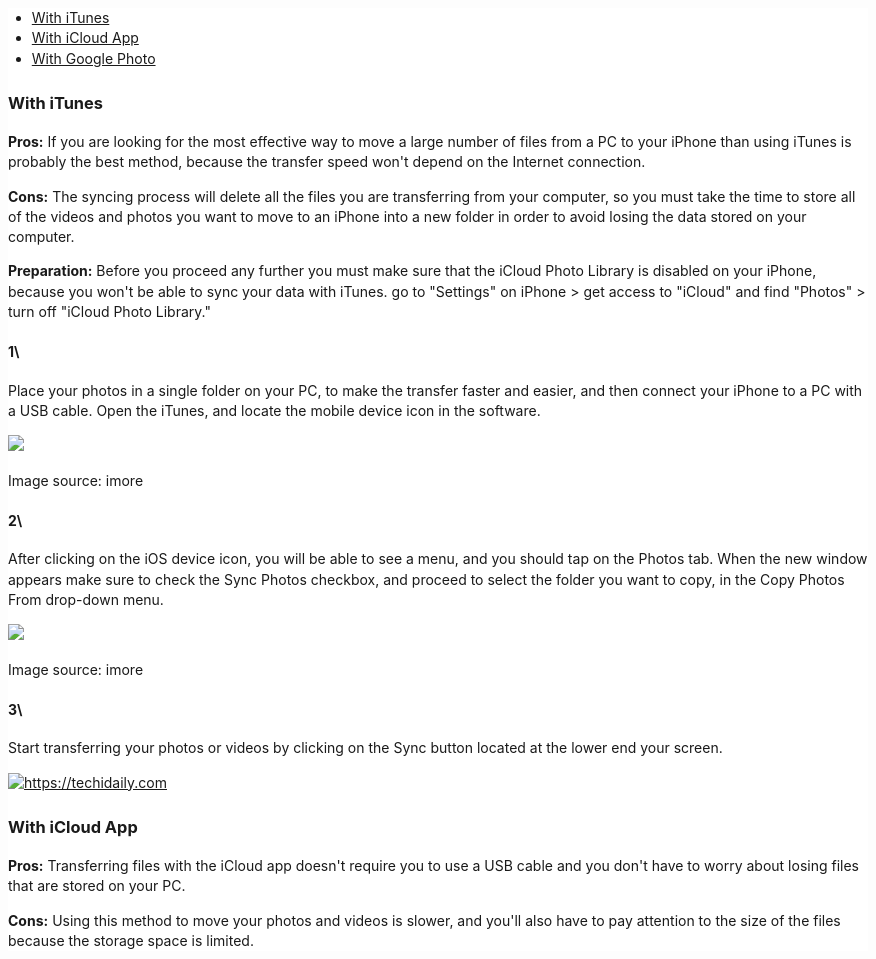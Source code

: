 * [With iTunes](#part1)
* [With iCloud App](#part2)
* [With Google Photo](#part3)

### With iTunes

**Pros:** If you are looking for the most effective way to move a large number of files from a PC to your iPhone than using iTunes is probably the best method, because the transfer speed won't depend on the Internet connection.

**Cons:** The syncing process will delete all the files you are transferring from your computer, so you must take the time to store all of the videos and photos you want to move to an iPhone into a new folder in order to avoid losing the data stored on your computer.

**Preparation:** Before you proceed any further you must make sure that the iCloud Photo Library is disabled on your iPhone, because you won't be able to sync your data with iTunes. go to "Settings" on iPhone > get access to "iCloud" and find "Photos" > turn off "iCloud Photo Library."

#### 1\

 Place your photos in a single folder on your PC, to make the transfer faster and easier, and then connect your iPhone to a PC with a USB cable. Open the iTunes, and locate the mobile device icon in the software.

![](https://images.wondershare.com/filmora/article-images/connect-iphone-to-itunes.jpg)

 Image source: imore

#### 2\

 After clicking on the iOS device icon, you will be able to see a menu, and you should tap on the Photos tab. When the new window appears make sure to check the Sync Photos checkbox, and proceed to select the folder you want to copy, in the Copy Photos From drop-down menu.

![](https://images.wondershare.com/filmora/article-images/sync-image-from-itunes-to-iphone.jpg)

 Image source: imore

#### 3\

 Start transferring your photos or videos by clicking on the Sync button located at the lower end your screen.


<a href="https://dhgate.sjv.io/c/5597632/1186802/12108" target="_top" id="1186802">
  <img src="//a.impactradius-go.com/display-ad/12108-1186802" border="0" alt="https://techidaily.com" width="728" height="90"/>
</a>
<img height="0" width="0" src="https://dhgate.sjv.io/i/5597632/1186802/12108" style="position:absolute;visibility:hidden;" border="0" />

### With iCloud App

**Pros:** Transferring files with the iCloud app doesn't require you to use a USB cable and you don't have to worry about losing files that are stored on your PC.

**Cons:** Using this method to move your photos and videos is slower, and you'll also have to pay attention to the size of the files because the storage space is limited.
